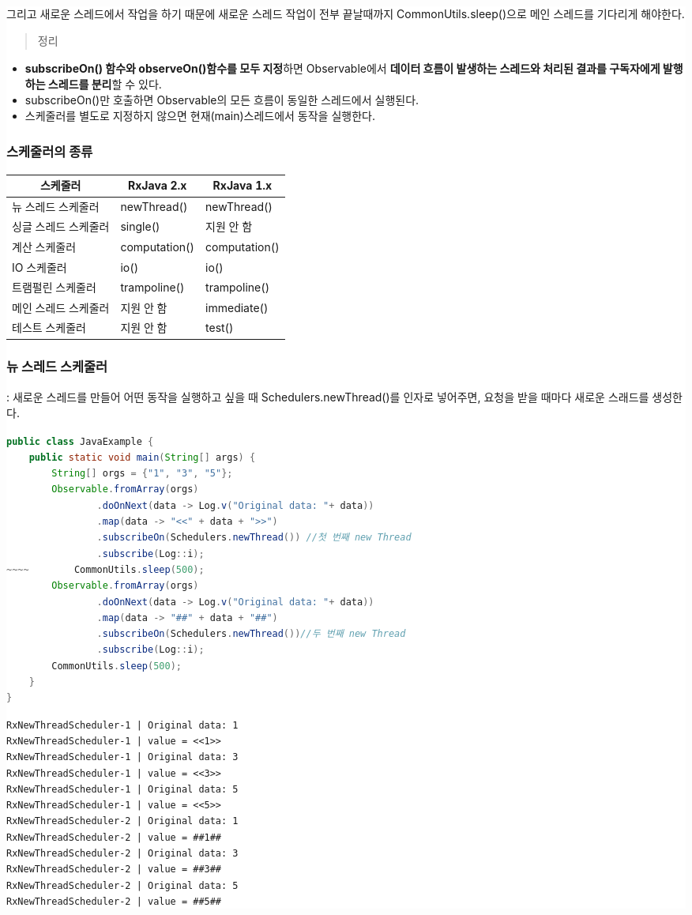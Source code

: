 그리고 새로운 스레드에서 작업을 하기 때문에 새로운 스레드 작업이 전부 끝날때까지  CommonUtils.sleep()으로 메인 스레드를 기다리게 해야한다. 

> 정리
> 
- **subscribeOn() 함수와 observeOn()함수를 모두 지정**하면 Observable에서 **데이터 흐름이 발생하는 스레드와 처리된 결과를 구독자에게 발행하는 스레드를 분리**할 수 있다.
- subscribeOn()만 호출하면 Observable의 모든 흐름이 동일한 스레드에서 실행된다.
- 스케줄러를 별도로 지정하지 않으면 현재(main)스레드에서 동작을 실행한다.
### 스케줄러의 종류

| 스케줄러 | RxJava 2.x | RxJava 1.x |
| --- | --- | --- |
| 뉴 스레드 스케줄러 | newThread() | newThread() |
| 싱글 스레드 스케줄러 | single() | 지원 안 함 |
| 계산 스케줄러 | computation() | computation() |
| IO 스케줄러 | io() | io() |
| 트램펄린 스케줄러 | trampoline() | trampoline() |
| 메인 스레드 스케줄러 | 지원 안 함 | immediate() |
| 테스트 스케줄러 | 지원 안 함 | test() |

### 뉴 스레드 스케줄러

: 새로운 스레드를 만들어 어떤 동작을 실행하고 싶을 때 Schedulers.newThread()를 인자로 넣어주면, 요청을 받을 때마다 새로운 스래드를 생성한다.

```java
public class JavaExample {
    public static void main(String[] args) {
        String[] orgs = {"1", "3", "5"};
        Observable.fromArray(orgs)
                .doOnNext(data -> Log.v("Original data: "+ data))
                .map(data -> "<<" + data + ">>")
                .subscribeOn(Schedulers.newThread()) //첫 번째 new Thread 
                .subscribe(Log::i);
~~~~        CommonUtils.sleep(500);
        Observable.fromArray(orgs)
                .doOnNext(data -> Log.v("Original data: "+ data))
                .map(data -> "##" + data + "##")
                .subscribeOn(Schedulers.newThread())//두 번째 new Thread
                .subscribe(Log::i);
        CommonUtils.sleep(500);
    }
}
```

```
RxNewThreadScheduler-1 | Original data: 1
RxNewThreadScheduler-1 | value = <<1>>
RxNewThreadScheduler-1 | Original data: 3
RxNewThreadScheduler-1 | value = <<3>>
RxNewThreadScheduler-1 | Original data: 5
RxNewThreadScheduler-1 | value = <<5>>
RxNewThreadScheduler-2 | Original data: 1
RxNewThreadScheduler-2 | value = ##1##
RxNewThreadScheduler-2 | Original data: 3
RxNewThreadScheduler-2 | value = ##3##
RxNewThreadScheduler-2 | Original data: 5
RxNewThreadScheduler-2 | value = ##5##
```
